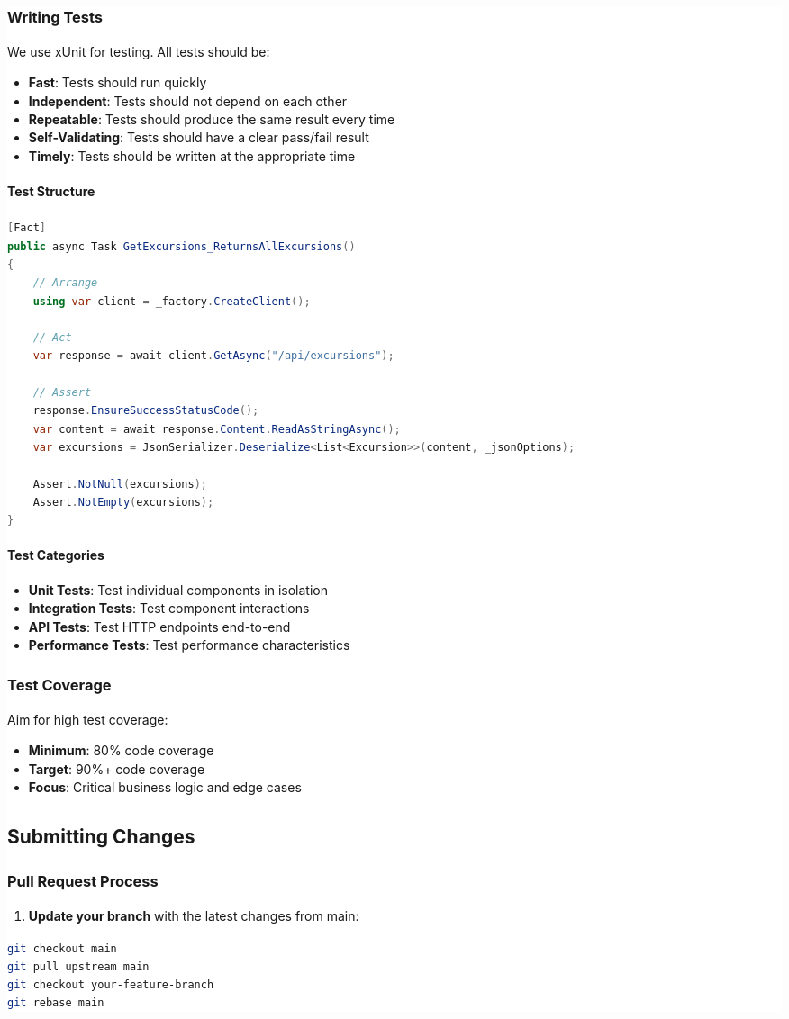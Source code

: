 ### Writing Tests

We use xUnit for testing. All tests should be:

- **Fast**: Tests should run quickly
- **Independent**: Tests should not depend on each other
- **Repeatable**: Tests should produce the same result every time
- **Self-Validating**: Tests should have a clear pass/fail result
- **Timely**: Tests should be written at the appropriate time

#### Test Structure

```csharp
[Fact]
public async Task GetExcursions_ReturnsAllExcursions()
{
    // Arrange
    using var client = _factory.CreateClient();
    
    // Act
    var response = await client.GetAsync("/api/excursions");
    
    // Assert
    response.EnsureSuccessStatusCode();
    var content = await response.Content.ReadAsStringAsync();
    var excursions = JsonSerializer.Deserialize<List<Excursion>>(content, _jsonOptions);
    
    Assert.NotNull(excursions);
    Assert.NotEmpty(excursions);
}
```

#### Test Categories

- **Unit Tests**: Test individual components in isolation
- **Integration Tests**: Test component interactions
- **API Tests**: Test HTTP endpoints end-to-end
- **Performance Tests**: Test performance characteristics

### Test Coverage

Aim for high test coverage:

- **Minimum**: 80% code coverage
- **Target**: 90%+ code coverage
- **Focus**: Critical business logic and edge cases

## Submitting Changes

### Pull Request Process

1. **Update your branch** with the latest changes from main:
```bash
git checkout main
git pull upstream main
git checkout your-feature-branch
git rebase main
```
